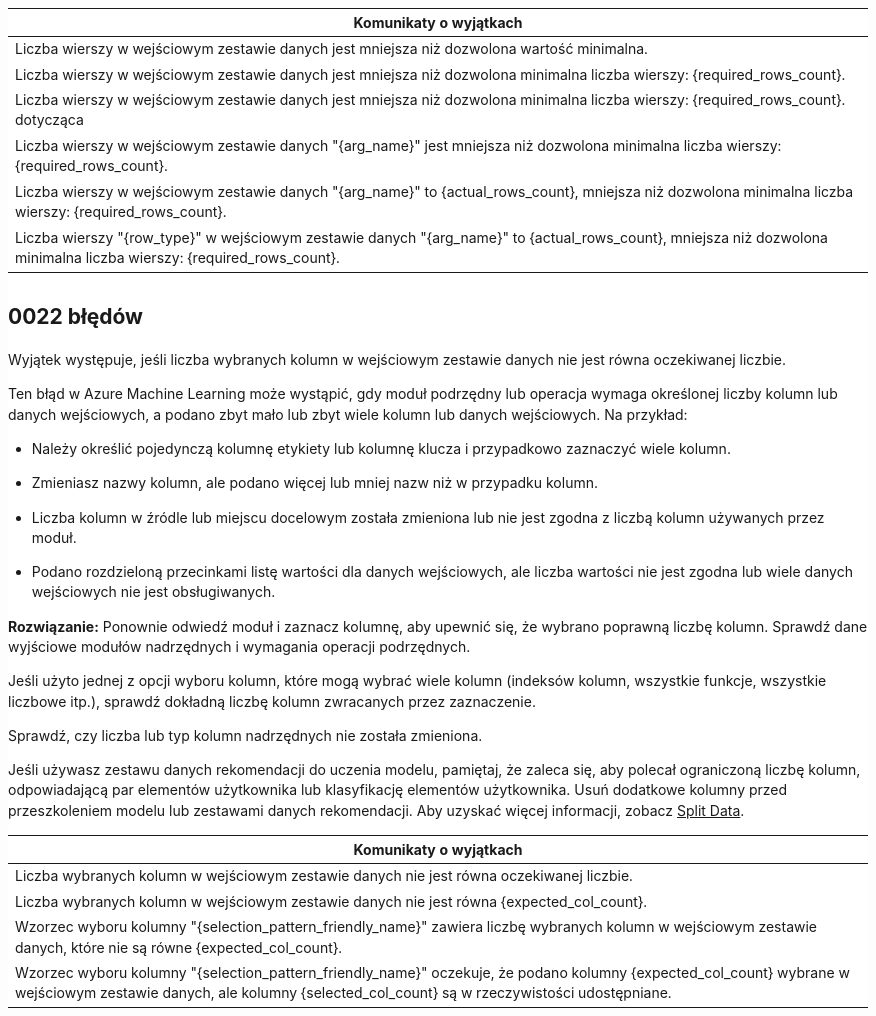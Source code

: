 |Komunikaty o wyjątkach|
|------------------------|
|Liczba wierszy w wejściowym zestawie danych jest mniejsza niż dozwolona wartość minimalna.|
|Liczba wierszy w wejściowym zestawie danych jest mniejsza niż dozwolona minimalna liczba wierszy: {required_rows_count}.|
|Liczba wierszy w wejściowym zestawie danych jest mniejsza niż dozwolona minimalna liczba wierszy: {required_rows_count}. dotycząca|
|Liczba wierszy w wejściowym zestawie danych "{arg_name}" jest mniejsza niż dozwolona minimalna liczba wierszy: {required_rows_count}.|
|Liczba wierszy w wejściowym zestawie danych "{arg_name}" to {actual_rows_count}, mniejsza niż dozwolona minimalna liczba wierszy: {required_rows_count}.|
|Liczba wierszy "{row_type}" w wejściowym zestawie danych "{arg_name}" to {actual_rows_count}, mniejsza niż dozwolona minimalna liczba wierszy: {required_rows_count}.|


## <a name="error-0022"></a>0022 błędów  
 Wyjątek występuje, jeśli liczba wybranych kolumn w wejściowym zestawie danych nie jest równa oczekiwanej liczbie.  

 Ten błąd w Azure Machine Learning może wystąpić, gdy moduł podrzędny lub operacja wymaga określonej liczby kolumn lub danych wejściowych, a podano zbyt mało lub zbyt wiele kolumn lub danych wejściowych. Na przykład:  

-   Należy określić pojedynczą kolumnę etykiety lub kolumnę klucza i przypadkowo zaznaczyć wiele kolumn.  
  
-   Zmieniasz nazwy kolumn, ale podano więcej lub mniej nazw niż w przypadku kolumn.  
  
-   Liczba kolumn w źródle lub miejscu docelowym została zmieniona lub nie jest zgodna z liczbą kolumn używanych przez moduł.  
  
-   Podano rozdzieloną przecinkami listę wartości dla danych wejściowych, ale liczba wartości nie jest zgodna lub wiele danych wejściowych nie jest obsługiwanych.  

**Rozwiązanie:** Ponownie odwiedź moduł i zaznacz kolumnę, aby upewnić się, że wybrano poprawną liczbę kolumn. Sprawdź dane wyjściowe modułów nadrzędnych i wymagania operacji podrzędnych.  

 Jeśli użyto jednej z opcji wyboru kolumn, które mogą wybrać wiele kolumn (indeksów kolumn, wszystkie funkcje, wszystkie liczbowe itp.), sprawdź dokładną liczbę kolumn zwracanych przez zaznaczenie.  

 

 Sprawdź, czy liczba lub typ kolumn nadrzędnych nie została zmieniona.  

 Jeśli używasz zestawu danych rekomendacji do uczenia modelu, pamiętaj, że zaleca się, aby polecał ograniczoną liczbę kolumn, odpowiadającą par elementów użytkownika lub klasyfikację elementów użytkownika. Usuń dodatkowe kolumny przed przeszkoleniem modelu lub zestawami danych rekomendacji. Aby uzyskać więcej informacji, zobacz [Split Data](split-data.md).  

|Komunikaty o wyjątkach|
|------------------------|
|Liczba wybranych kolumn w wejściowym zestawie danych nie jest równa oczekiwanej liczbie.|
|Liczba wybranych kolumn w wejściowym zestawie danych nie jest równa {expected_col_count}.|
|Wzorzec wyboru kolumny "{selection_pattern_friendly_name}" zawiera liczbę wybranych kolumn w wejściowym zestawie danych, które nie są równe {expected_col_count}.|
|Wzorzec wyboru kolumny "{selection_pattern_friendly_name}" oczekuje, że podano kolumny {expected_col_count} wybrane w wejściowym zestawie danych, ale kolumny {selected_col_count} są w rzeczywistości udostępniane.|

